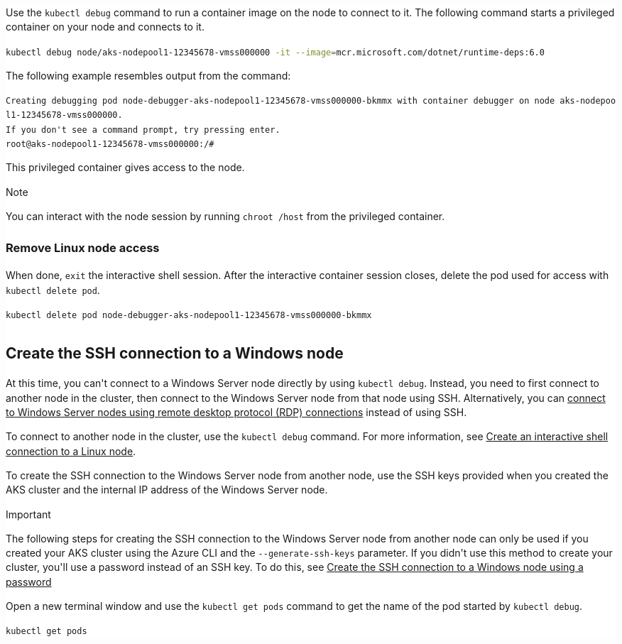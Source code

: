 Use the `kubectl debug` command to run a container image on the node to connect to it. The following command starts a privileged container on your node and connects to it.

```bash
kubectl debug node/aks-nodepool1-12345678-vmss000000 -it --image=mcr.microsoft.com/dotnet/runtime-deps:6.0
```

The following example resembles output from the command:

```output
Creating debugging pod node-debugger-aks-nodepool1-12345678-vmss000000-bkmmx with container debugger on node aks-nodepool1-12345678-vmss000000.
If you don't see a command prompt, try pressing enter.
root@aks-nodepool1-12345678-vmss000000:/#
```

This privileged container gives access to the node.

> [!NOTE]
> You can interact with the node session by running `chroot /host` from the privileged container.

### Remove Linux node access

When done, `exit` the interactive shell session. After the interactive container session closes, delete the pod used for access with `kubectl delete pod`.

```bash
kubectl delete pod node-debugger-aks-nodepool1-12345678-vmss000000-bkmmx
```

## Create the SSH connection to a Windows node

At this time, you can't connect to a Windows Server node directly by using `kubectl debug`. Instead, you need to first connect to another node in the cluster, then connect to the Windows Server node from that node using SSH. Alternatively, you can [connect to Windows Server nodes using remote desktop protocol (RDP) connections][aks-windows-rdp] instead of using SSH.

To connect to another node in the cluster, use the `kubectl debug` command. For more information, see [Create an interactive shell connection to a Linux node][ssh-linux-kubectl-debug].

To create the SSH connection to the Windows Server node from another node, use the SSH keys provided when you created the AKS cluster and the internal IP address of the Windows Server node.

> [!IMPORTANT]
>
> The following steps for creating the SSH connection to the Windows Server node from another node can only be used if you created your AKS cluster using the Azure CLI and the `--generate-ssh-keys` parameter. If you didn't use this method to create your cluster, you'll use a password instead of an SSH key. To do this, see [Create the SSH connection to a Windows node using a password](#create-the-ssh-connection-to-a-windows-node-using-a-password)

Open a new terminal window and use the `kubectl get pods` command to get the name of the pod started by `kubectl debug`.

```bash
kubectl get pods
```


[view-kubelet-logs]: kubelet-logs.md
[view-master-logs]: monitor-aks-reference.md#resource-logs
[install-azure-cli]: /cli/azure/install-azure-cli
[aks-windows-rdp]: rdp.md
[ssh-nix]: ../virtual-machines/linux/mac-create-ssh-keys.md
[ssh-windows]: ../virtual-machines/linux/ssh-from-windows.md
[ssh-linux-kubectl-debug]: #create-an-interactive-shell-connection-to-a-linux-node
[az-aks-update]: /cli/azure/aks#az-aks-update
[how-to-install-azure-extensions]: /cli/azure/azure-cli-extensions-overview#how-to-install-extensions